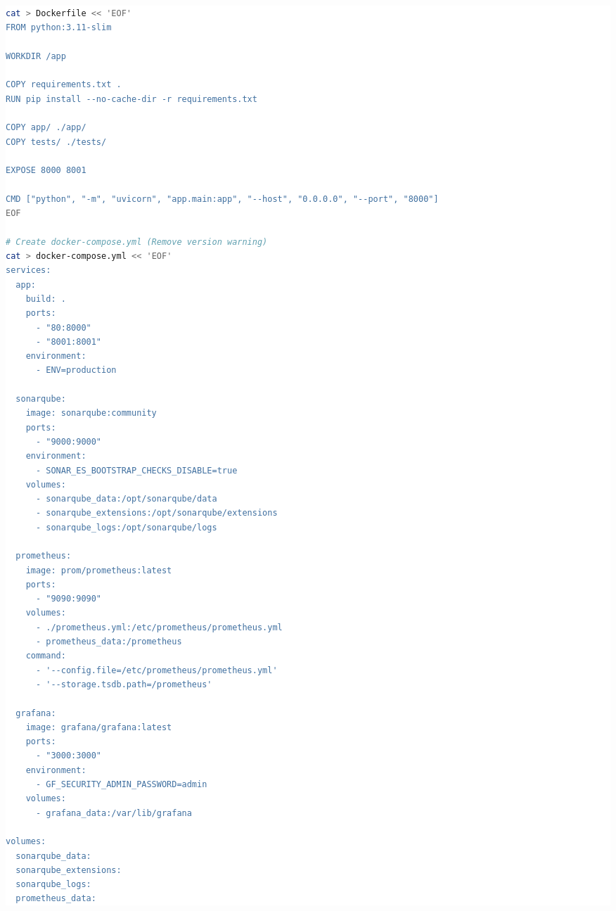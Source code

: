 ```bash
cat > Dockerfile << 'EOF'
FROM python:3.11-slim

WORKDIR /app

COPY requirements.txt .
RUN pip install --no-cache-dir -r requirements.txt

COPY app/ ./app/
COPY tests/ ./tests/

EXPOSE 8000 8001

CMD ["python", "-m", "uvicorn", "app.main:app", "--host", "0.0.0.0", "--port", "8000"]
EOF

# Create docker-compose.yml (Remove version warning)
cat > docker-compose.yml << 'EOF'
services:
  app:
    build: .
    ports:
      - "80:8000"
      - "8001:8001"
    environment:
      - ENV=production
    
  sonarqube:
    image: sonarqube:community
    ports:
      - "9000:9000"
    environment:
      - SONAR_ES_BOOTSTRAP_CHECKS_DISABLE=true
    volumes:
      - sonarqube_data:/opt/sonarqube/data
      - sonarqube_extensions:/opt/sonarqube/extensions
      - sonarqube_logs:/opt/sonarqube/logs

  prometheus:
    image: prom/prometheus:latest
    ports:
      - "9090:9090"
    volumes:
      - ./prometheus.yml:/etc/prometheus/prometheus.yml
      - prometheus_data:/prometheus
    command:
      - '--config.file=/etc/prometheus/prometheus.yml'
      - '--storage.tsdb.path=/prometheus'

  grafana:
    image: grafana/grafana:latest
    ports:
      - "3000:3000"
    environment:
      - GF_SECURITY_ADMIN_PASSWORD=admin
    volumes:
      - grafana_data:/var/lib/grafana

volumes:
  sonarqube_data:
  sonarqube_extensions:
  sonarqube_logs:
  prometheus_data:
```